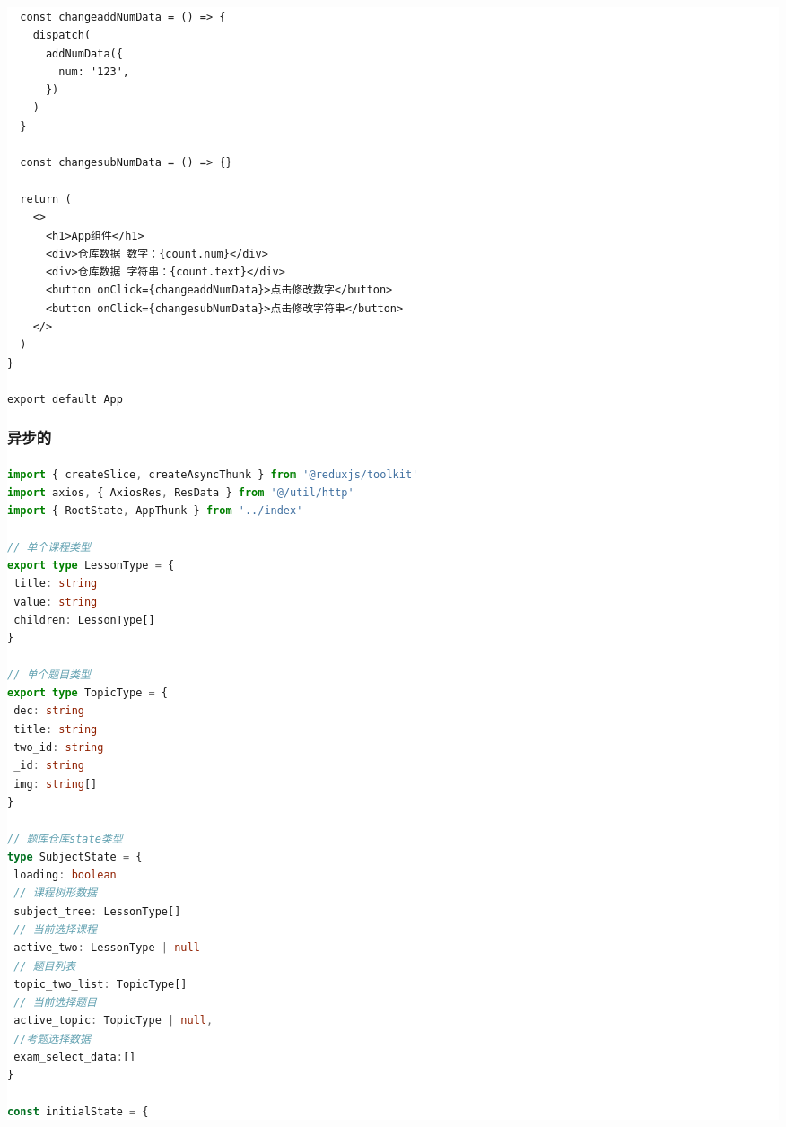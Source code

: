 ```tsx
  const changeaddNumData = () => {
    dispatch(
      addNumData({
        num: '123',
      })
    )
  }

  const changesubNumData = () => {}

  return (
    <>
      <h1>App组件</h1>
      <div>仓库数据 数字：{count.num}</div>
      <div>仓库数据 字符串：{count.text}</div>
      <button onClick={changeaddNumData}>点击修改数字</button>
      <button onClick={changesubNumData}>点击修改字符串</button>
    </>
  )
}

export default App
```

### 异步的

```typescript
import { createSlice, createAsyncThunk } from '@reduxjs/toolkit'
import axios, { AxiosRes, ResData } from '@/util/http'
import { RootState, AppThunk } from '../index'

// 单个课程类型
export type LessonType = {
 title: string
 value: string
 children: LessonType[]
}

// 单个题目类型
export type TopicType = {
 dec: string
 title: string
 two_id: string
 _id: string
 img: string[]
}

// 题库仓库state类型
type SubjectState = {
 loading: boolean
 // 课程树形数据
 subject_tree: LessonType[]
 // 当前选择课程
 active_two: LessonType | null
 // 题目列表
 topic_two_list: TopicType[]
 // 当前选择题目
 active_topic: TopicType | null,
 //考题选择数据
 exam_select_data:[]
}

const initialState = {
```